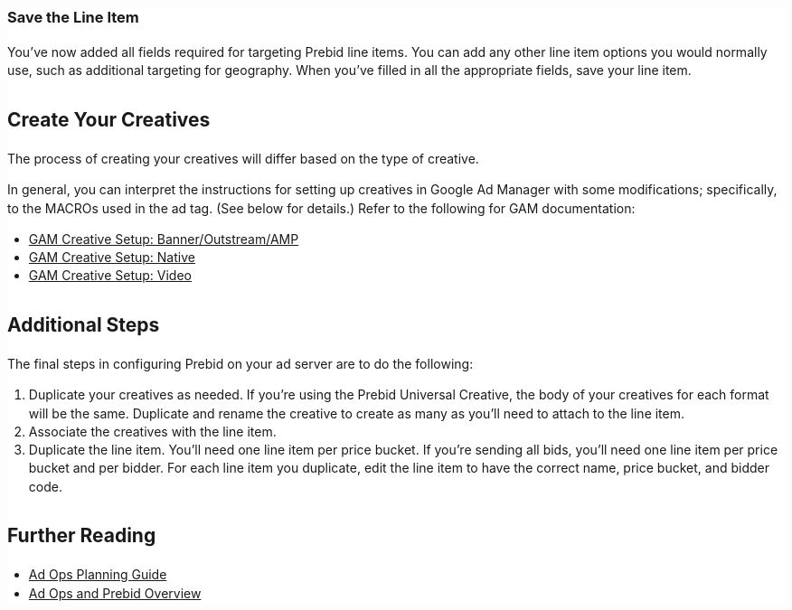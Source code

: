 ### Save the Line Item

You’ve now added all fields required for targeting Prebid line items. You can add any other line item options you would normally use, such as additional targeting for geography. When you’ve filled in all the appropriate fields, save your line item.

## Create Your Creatives

The process of creating your creatives will differ based on the type of creative.

In general, you can interpret the instructions for setting up creatives in Google Ad Manager with some modifications; specifically, to the MACROs used in the ad tag. (See below for details.) Refer to the following for GAM documentation:

* [GAM Creative Setup: Banner/Outstream/AMP](/adops/gam-creative-banner-sbs.html)
* [GAM Creative Setup: Native](/adops/gam-native.html)
* [GAM Creative Setup: Video](/adops/setting-up-prebid-video-in-dfp.html)

## Additional Steps

The final steps in configuring Prebid on your ad server are to do the following:

1. Duplicate your creatives as needed. If you’re using the Prebid Universal Creative, the body of your creatives for each format will be the same. Duplicate and rename the creative to create as many as you’ll need to attach to the line item.
2. Associate the creatives with the line item.
3. Duplicate the line item. You’ll need one line item per price bucket. If you’re sending all bids, you’ll need one line item per price bucket and per bidder. For each line item you duplicate, edit the line item to have the correct name, price bucket, and bidder code.

## Further Reading

* [Ad Ops Planning Guide](/adops/adops-planning-guide.html)
* [Ad Ops and Prebid Overview](/adops/before-you-start.html)
